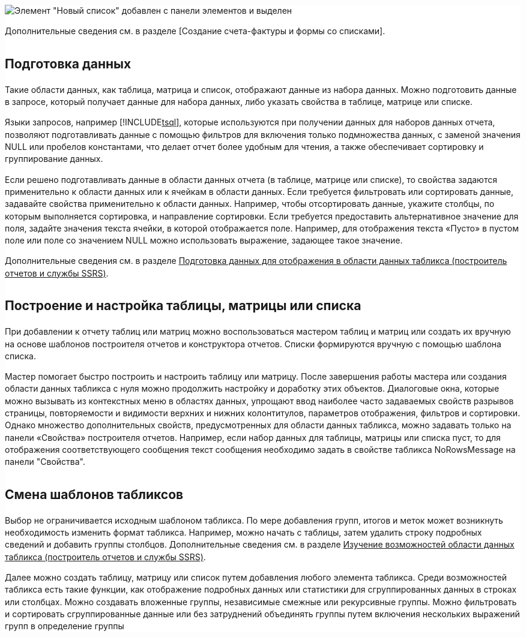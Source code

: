  ![Элемент "Новый список" добавлен с панели элементов и выделен](../../reporting-services/report-design/media/rs-listtemplatenewselected.gif "Элемент \"Новый список\" добавлен с панели элементов и выделен")  
  
 Дополнительные сведения см. в разделе [Создание счета-фактуры и формы со списками].  
  
##  <a name="PreparingData"></a> Подготовка данных  
 Такие области данных, как таблица, матрица и список, отображают данные из набора данных. Можно подготовить данные в запросе, который получает данные для набора данных, либо указать свойства в таблице, матрице или списке.  
  
 Языки запросов, например [!INCLUDE[tsql](../../includes/tsql-md.md)], которые используются при получении данных для наборов данных отчета, позволяют подготавливать данные с помощью фильтров для включения только подмножества данных, с заменой значения NULL или пробелов константами, что делает отчет более удобным для чтения, а также обеспечивает сортировку и группирование данных.  
  
 Если решено подготавливать данные в области данных отчета (в таблице, матрице или списке), то свойства задаются применительно к области данных или к ячейкам в области данных. Если требуется фильтровать или сортировать данные, задавайте свойства применительно к области данных. Например, чтобы отсортировать данные, укажите столбцы, по которым выполняется сортировка, и направление сортировки. Если требуется предоставить альтернативное значение для поля, задайте значения текста ячейки, в которой отображается поле. Например, для отображения текста «Пусто» в пустом поле или поле со значением NULL можно использовать выражение, задающее такое значение.  
  
 Дополнительные сведения см. в разделе [Подготовка данных для отображения в области данных табликса (построитель отчетов и службы SSRS)](../../reporting-services/report-design/preparing-data-for-display-in-a-tablix-data-region-report-builder-and-ssrs.md).  
  
##  <a name="BuildingConfiguringTableMatrixList"></a> Построение и настройка таблицы, матрицы или списка  
 При добавлении к отчету таблиц или матриц можно воспользоваться мастером таблиц и матриц или создать их вручную на основе шаблонов построителя отчетов и конструктора отчетов. Списки формируются вручную с помощью шаблона списка.  
  
 Мастер помогает быстро построить и настроить таблицу или матрицу. После завершения работы мастера или создания области данных табликса с нуля можно продолжить настройку и доработку этих объектов. Диалоговые окна, которые можно вызывать из контекстных меню в областях данных, упрощают ввод наиболее часто задаваемых свойств разрывов страницы, повторяемости и видимости верхних и нижних колонтитулов, параметров отображения, фильтров и сортировки. Однако множество дополнительных свойств, предусмотренных для области данных табликса, можно задавать только на панели «Свойства» построителя отчетов. Например, если набор данных для таблицы, матрицы или списка пуст, то для отображения соответствующего сообщения текст сообщения необходимо задать в свойстве табликса NoRowsMessage на панели "Свойства".  
  
##  <a name="ChangingBetweenTablixTemplates"></a> Смена шаблонов табликсов  
 Выбор не ограничивается исходным шаблоном табликса. По мере добавления групп, итогов и меток может возникнуть необходимость изменить формат табликса. Например, можно начать с таблицы, затем удалить строку подробных сведений и добавить группы столбцов. Дополнительные сведения см. в разделе [Изучение возможностей области данных табликса (построитель отчетов и службы SSRS)](../../reporting-services/report-design/exploring-the-flexibility-of-a-tablix-data-region-report-builder-and-ssrs.md).  
  
 Далее можно создать таблицу, матрицу или список путем добавления любого элемента табликса. Среди возможностей табликса есть такие функции, как отображение подробных данных или статистики для сгруппированных данных в строках или столбцах. Можно создавать вложенные группы, независимые смежные или рекурсивные группы. Можно фильтровать и сортировать сгруппированные данные или без затруднений объединять группы путем включения нескольких выражений групп в определение группы  
  